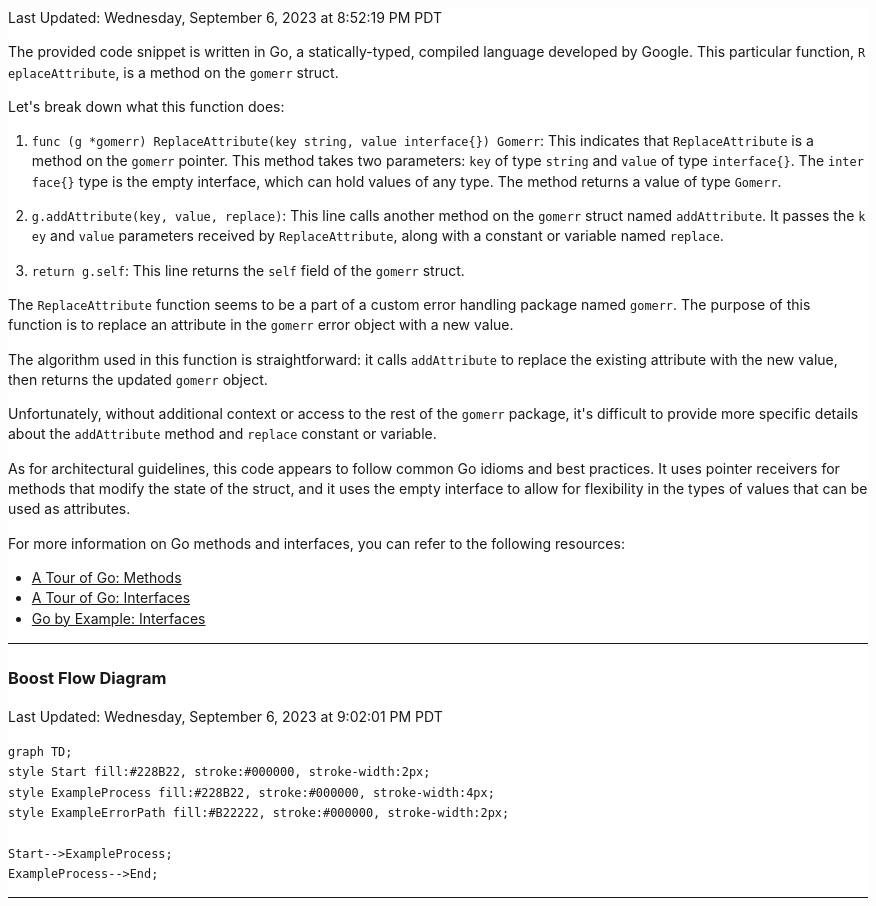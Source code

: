 Last Updated: Wednesday, September 6, 2023 at 8:52:19 PM PDT

The provided code snippet is written in Go, a statically-typed, compiled language developed by Google. This particular function, `ReplaceAttribute`, is a method on the `gomerr` struct.

Let's break down what this function does:

1. `func (g *gomerr) ReplaceAttribute(key string, value interface{}) Gomerr`: This indicates that `ReplaceAttribute` is a method on the `gomerr` pointer. This method takes two parameters: `key` of type `string` and `value` of type `interface{}`. The `interface{}` type is the empty interface, which can hold values of any type. The method returns a value of type `Gomerr`.

2. `g.addAttribute(key, value, replace)`: This line calls another method on the `gomerr` struct named `addAttribute`. It passes the `key` and `value` parameters received by `ReplaceAttribute`, along with a constant or variable named `replace`.

3. `return g.self`: This line returns the `self` field of the `gomerr` struct. 

The `ReplaceAttribute` function seems to be a part of a custom error handling package named `gomerr`. The purpose of this function is to replace an attribute in the `gomerr` error object with a new value. 

The algorithm used in this function is straightforward: it calls `addAttribute` to replace the existing attribute with the new value, then returns the updated `gomerr` object. 

Unfortunately, without additional context or access to the rest of the `gomerr` package, it's difficult to provide more specific details about the `addAttribute` method and `replace` constant or variable.

As for architectural guidelines, this code appears to follow common Go idioms and best practices. It uses pointer receivers for methods that modify the state of the struct, and it uses the empty interface to allow for flexibility in the types of values that can be used as attributes. 

For more information on Go methods and interfaces, you can refer to the following resources:

- [A Tour of Go: Methods](https://tour.golang.org/methods/1)
- [A Tour of Go: Interfaces](https://tour.golang.org/methods/11)
- [Go by Example: Interfaces](https://gobyexample.com/interfaces)



---

### Boost Flow Diagram

Last Updated: Wednesday, September 6, 2023 at 9:02:01 PM PDT

```mermaid
graph TD;
style Start fill:#228B22, stroke:#000000, stroke-width:2px;
style ExampleProcess fill:#228B22, stroke:#000000, stroke-width:4px;
style ExampleErrorPath fill:#B22222, stroke:#000000, stroke-width:2px;

Start-->ExampleProcess;
ExampleProcess-->End;
```



---
